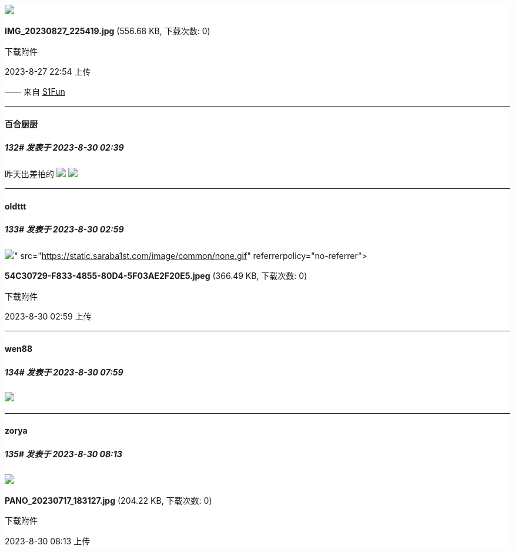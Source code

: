 <img src="https://img.saraba1st.com/forum/202308/27/225438u7i6dp635dc704zi.jpg" referrerpolicy="no-referrer">

<strong>IMG_20230827_225419.jpg</strong> (556.68 KB, 下载次数: 0)

下载附件

2023-8-27 22:54 上传

—— 来自 [S1Fun](https://s1fun.koalcat.com)


*****

####  百合厨厨  
##### 132#       发表于 2023-8-30 02:39

昨天出差拍的
<img src="https://p.sda1.dev/12/e4fc4cc5a722d5a8f7c03100de2b3e46/IMG_CMP_251969364.jpeg" referrerpolicy="no-referrer">
<img src="https://p.sda1.dev/12/e738a37f579409b778cf43fd38252e94/IMG_CMP_95362986.jpeg" referrerpolicy="no-referrer">


*****

####  oldttt  
##### 133#       发表于 2023-8-30 02:59

<img src="https://img.saraba1st.com/forum/202308/30/025925xap6ja4jaeuwc3va.jpeg" referrerpolicy="no-referrer">" src="https://static.saraba1st.com/image/common/none.gif" referrerpolicy="no-referrer">

<strong>54C30729-F833-4855-80D4-5F03AE2F20E5.jpeg</strong> (366.49 KB, 下载次数: 0)

下载附件

2023-8-30 02:59 上传


*****

####  wen88  
##### 134#       发表于 2023-8-30 07:59

<img src="https://p.sda1.dev/12/85802a18fe6e3873749d7f2d5d4fc3b4/CMP_20230830075917946.jpg" referrerpolicy="no-referrer">


*****

####  zorya  
##### 135#       发表于 2023-8-30 08:13

<img src="https://img.saraba1st.com/forum/202308/30/081337qyuasqrlqbkou1ry.jpg" referrerpolicy="no-referrer">

<strong>PANO_20230717_183127.jpg</strong> (204.22 KB, 下载次数: 0)

下载附件

2023-8-30 08:13 上传
